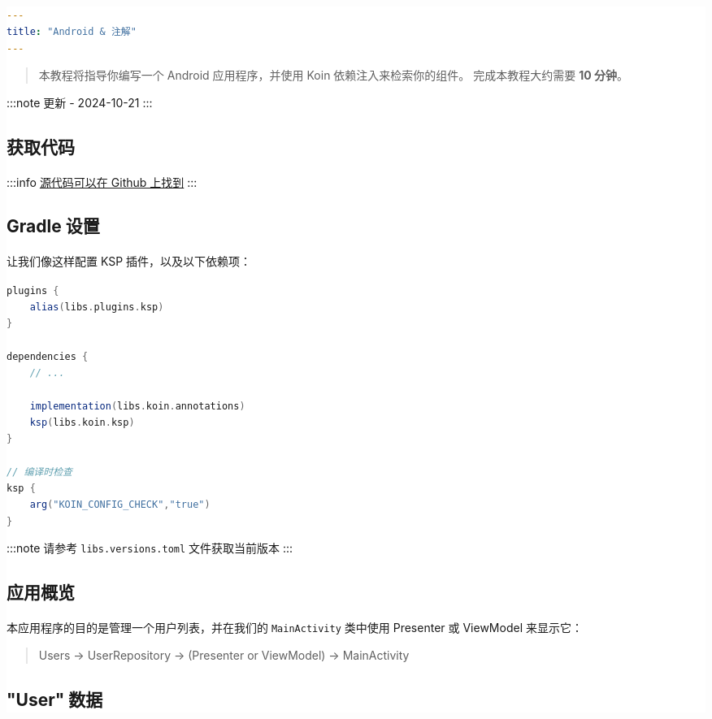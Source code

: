 ```yaml
---
title: "Android & 注解"
---
```

> 本教程将指导你编写一个 Android 应用程序，并使用 Koin 依赖注入来检索你的组件。
> 完成本教程大约需要 __10 分钟__。

:::note
更新 - 2024-10-21
:::

## 获取代码

:::info
[源代码可以在 Github 上找到](https://github.com/InsertKoinIO/koin-getting-started/tree/main/android-annotations)
:::

## Gradle 设置

让我们像这样配置 KSP 插件，以及以下依赖项：

```groovy
plugins {
    alias(libs.plugins.ksp)
}

dependencies {
    // ...

    implementation(libs.koin.annotations)
    ksp(libs.koin.ksp)
}

// 编译时检查
ksp {
    arg("KOIN_CONFIG_CHECK","true")
}
```

:::note
请参考 `libs.versions.toml` 文件获取当前版本
:::

## 应用概览

本应用程序的目的是管理一个用户列表，并在我们的 `MainActivity` 类中使用 Presenter 或 ViewModel 来显示它：

> Users -> UserRepository -> (Presenter or ViewModel) -> MainActivity

## "User" 数据
